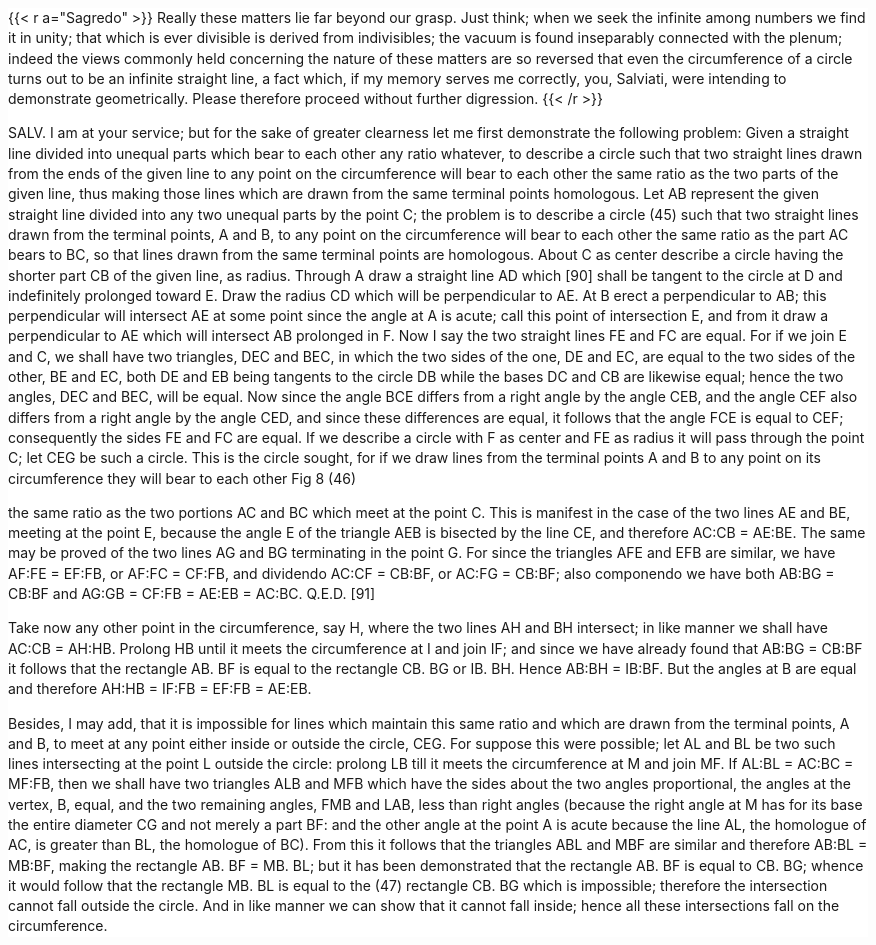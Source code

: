 
{{< r a="Sagredo" >}}
Really these matters lie far beyond our grasp.  Just think; when we seek the infinite among numbers we find it in unity; that which is ever divisible is derived from indivisibles; the vacuum is found inseparably connected with the plenum; indeed the views commonly held concerning the nature of these matters are so reversed that even the circumference of a circle turns out to be an infinite straight line, a fact which, if my memory serves me correctly, you, Salviati, were intending to demonstrate geometrically.  Please therefore proceed without further digression. 
{{< /r >}}


SALV.   I am at your service; but for the sake of greater clearness let me first demonstrate the following problem: Given a straight line divided into unequal parts which bear to each other any ratio whatever, to describe a circle such that two straight lines drawn from the ends of the given line to any point on the circumference will bear to each other the same ratio as the two parts of the given line, thus making those lines which are drawn from the same terminal points homologous.  Let AB represent the given straight line divided into any two unequal parts by the point C; the problem is to describe a circle (45) such that two straight lines drawn from the terminal points, A and B, to any point on the circumference will bear to each other the same ratio as the part AC bears to BC, so that lines drawn from the same terminal points are homologous.  About C as center describe a circle having the shorter part CB of the given line, as radius.  Through A draw a straight line AD which [90] shall be tangent to the circle at D and indefinitely prolonged toward E.  Draw the radius CD which will be perpendicular to AE.  At B erect a perpendicular to AB; this perpendicular will intersect AE at some point since the angle at A is acute; call this point of intersection E, and from it draw a perpendicular to AE which will intersect AB prolonged in F.  Now I say the two straight lines FE and FC are equal.  For if we join E and C, we shall have two triangles, DEC and BEC, in which the two sides of the one, DE and EC, are equal to the two sides of the other, BE and EC, both DE and EB being tangents to the circle DB while the bases DC and CB are likewise equal; hence the two angles, DEC and BEC, will be equal.  Now since the angle BCE differs from a right angle by the angle CEB, and the angle CEF also differs from a right angle by the angle CED, and since these differences are equal, it follows that the angle FCE is equal to CEF; consequently the sides FE and FC are equal.  If we describe a circle with F as center and FE as radius it will pass through the point C; let CEG be such a circle.  This is the circle sought, for if we draw lines from the terminal points A and B to any point on its circumference they will bear to each other Fig 8 (46)

the same ratio as the two portions AC and BC which meet at the point C.  This is manifest in the case of the two lines AE and BE, meeting at the point E, because the angle E of the triangle AEB is bisected by the line CE, and therefore AC:CB = AE:BE.  The same may be proved of the two lines AG and BG terminating in the point G.  For since the triangles AFE and EFB are similar, we have AF:FE = EF:FB, or AF:FC = CF:FB, and dividendo AC:CF = CB:BF, or AC:FG = CB:BF; also componendo we have both AB:BG = CB:BF and AG:GB = CF:FB = AE:EB = AC:BC.  Q.E.D.  [91]

Take now any other point in the circumference, say H, where the two lines AH and BH intersect; in like manner we shall have AC:CB = AH:HB.  Prolong HB until it meets the circumference at I and join IF; and since we have already found that AB:BG = CB:BF it follows that the rectangle AB. BF is equal to the rectangle CB. BG or IB. BH.  Hence AB:BH = IB:BF.  But the angles at B are equal and therefore AH:HB = IF:FB = EF:FB = AE:EB. 

Besides, I may add, that it is impossible for lines which maintain this same ratio and which are drawn from the terminal points, A and B, to meet at any point either inside or outside the circle, CEG.  For suppose this were possible; let AL and BL be two such lines intersecting at the point L outside the circle: prolong LB till it meets the circumference at M and join MF.  If AL:BL = AC:BC = MF:FB, then we shall have two triangles ALB and MFB which have the sides about the two angles proportional, the angles at the vertex, B, equal, and the two remaining angles, FMB and LAB, less than right angles (because the right angle at M has for its base the entire diameter CG and not merely a part BF: and the other angle at the point A is acute because the line AL, the homologue of AC, is greater than BL, the homologue of BC).  From this it follows that the triangles ABL and MBF are similar and therefore AB:BL = MB:BF, making the rectangle AB. BF = MB. BL; but it has been demonstrated that the rectangle AB. BF is equal to CB. BG; whence it would follow that the rectangle MB. BL is equal to the (47) rectangle CB. BG which is impossible; therefore the intersection cannot fall outside the circle.  And in like manner we can show that it cannot fall inside; hence all these intersections fall on the circumference. 
